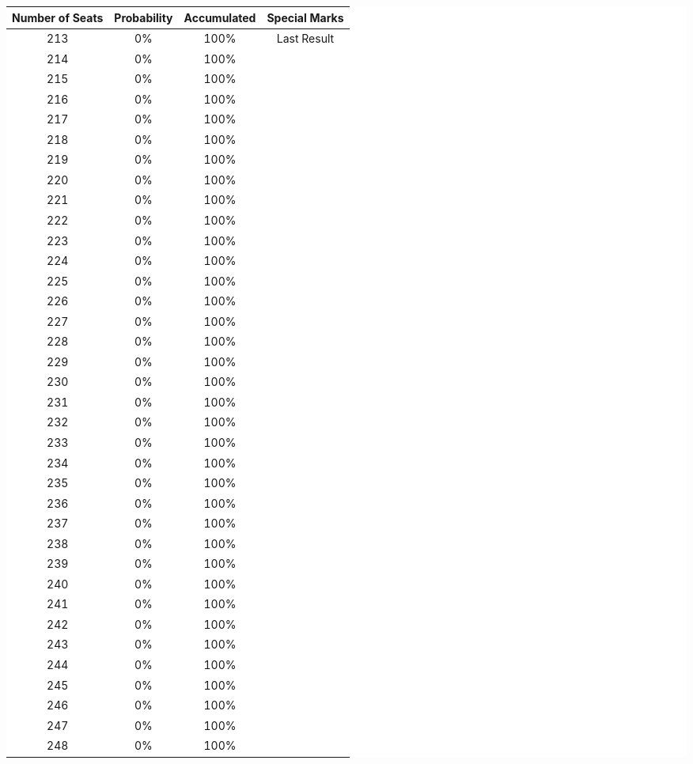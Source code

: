 | Number of Seats | Probability | Accumulated | Special Marks |
|:---------------:|:-----------:|:-----------:|:-------------:|
| 213 | 0% | 100% | Last Result |
| 214 | 0% | 100% |  |
| 215 | 0% | 100% |  |
| 216 | 0% | 100% |  |
| 217 | 0% | 100% |  |
| 218 | 0% | 100% |  |
| 219 | 0% | 100% |  |
| 220 | 0% | 100% |  |
| 221 | 0% | 100% |  |
| 222 | 0% | 100% |  |
| 223 | 0% | 100% |  |
| 224 | 0% | 100% |  |
| 225 | 0% | 100% |  |
| 226 | 0% | 100% |  |
| 227 | 0% | 100% |  |
| 228 | 0% | 100% |  |
| 229 | 0% | 100% |  |
| 230 | 0% | 100% |  |
| 231 | 0% | 100% |  |
| 232 | 0% | 100% |  |
| 233 | 0% | 100% |  |
| 234 | 0% | 100% |  |
| 235 | 0% | 100% |  |
| 236 | 0% | 100% |  |
| 237 | 0% | 100% |  |
| 238 | 0% | 100% |  |
| 239 | 0% | 100% |  |
| 240 | 0% | 100% |  |
| 241 | 0% | 100% |  |
| 242 | 0% | 100% |  |
| 243 | 0% | 100% |  |
| 244 | 0% | 100% |  |
| 245 | 0% | 100% |  |
| 246 | 0% | 100% |  |
| 247 | 0% | 100% |  |
| 248 | 0% | 100% |  |